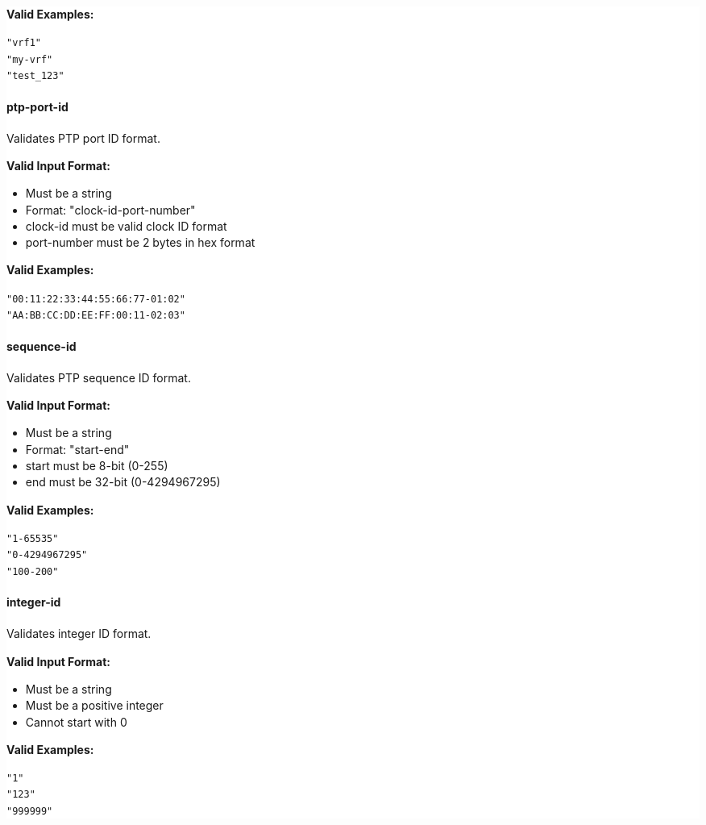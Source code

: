 **Valid Examples:**

```
"vrf1"
"my-vrf"
"test_123"
```

#### ptp-port-id

Validates PTP port ID format.

**Valid Input Format:**

- Must be a string
- Format: "clock-id-port-number"
- clock-id must be valid clock ID format
- port-number must be 2 bytes in hex format

**Valid Examples:**

```
"00:11:22:33:44:55:66:77-01:02"
"AA:BB:CC:DD:EE:FF:00:11-02:03"
```

#### sequence-id

Validates PTP sequence ID format.

**Valid Input Format:**
- Must be a string
- Format: "start-end"
- start must be 8-bit (0-255)
- end must be 32-bit (0-4294967295)

**Valid Examples:**

```
"1-65535"
"0-4294967295"
"100-200"
```

#### integer-id

Validates integer ID format.

**Valid Input Format:**
- Must be a string
- Must be a positive integer
- Cannot start with 0

**Valid Examples:**

```
"1"
"123"
"999999"
```
